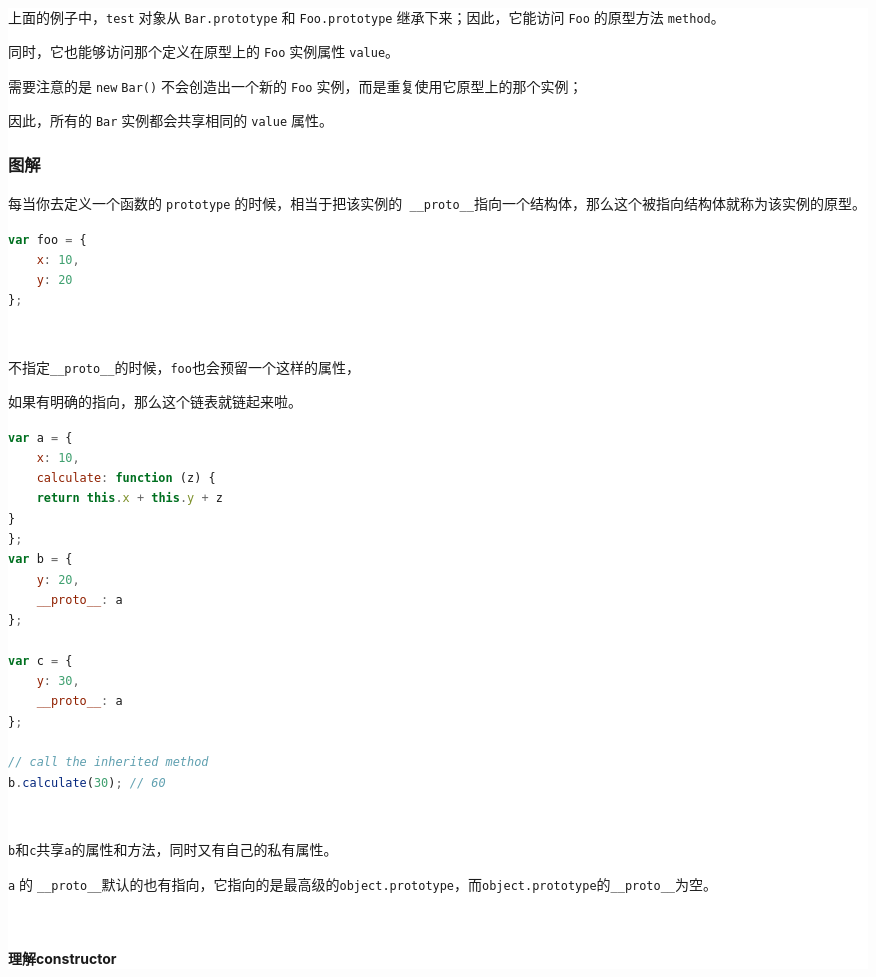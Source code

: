 上面的例子中，`test` 对象从 `Bar.prototype` 和 `Foo.prototype` 继承下来；因此，它能访问 `Foo` 的原型方法 `method`。

同时，它也能够访问那个定义在原型上的 `Foo` 实例属性 `value`。

需要注意的是 `new` `Bar()` 不会创造出一个新的 `Foo` 实例，而是重复使用它原型上的那个实例；

因此，所有的 `Bar` 实例都会共享相同的 `value` 属性。

### 图解

每当你去定义一个函数的 `prototype` 的时候，相当于把该实例的` __proto__`指向一个结构体，那么这个被指向结构体就称为该实例的原型。

```javascript
var foo = { 
    x: 10, 
    y: 20 
}; 
```

<img src="4.jpg" alt="">

不指定`__proto__`的时候，`foo`也会预留一个这样的属性， 

如果有明确的指向，那么这个链表就链起来啦。 

```javascript
var a = { 
    x: 10, 
    calculate: function (z) { 
    return this.x + this.y + z 
} 
}; 
var b = { 
    y: 20, 
    __proto__: a 
}; 

var c = { 
    y: 30, 
    __proto__: a 
}; 

// call the inherited method 
b.calculate(30); // 60 
```

<img src="5.jpg" alt="">

`b`和`c`共享`a`的属性和方法，同时又有自己的私有属性。 

`a` 的 `__proto__`默认的也有指向，它指向的是最高级的`object.prototype`，而`object.prototype`的`__proto__`为空。

<img src="6.jpg" alt="">

#### 理解constructor
